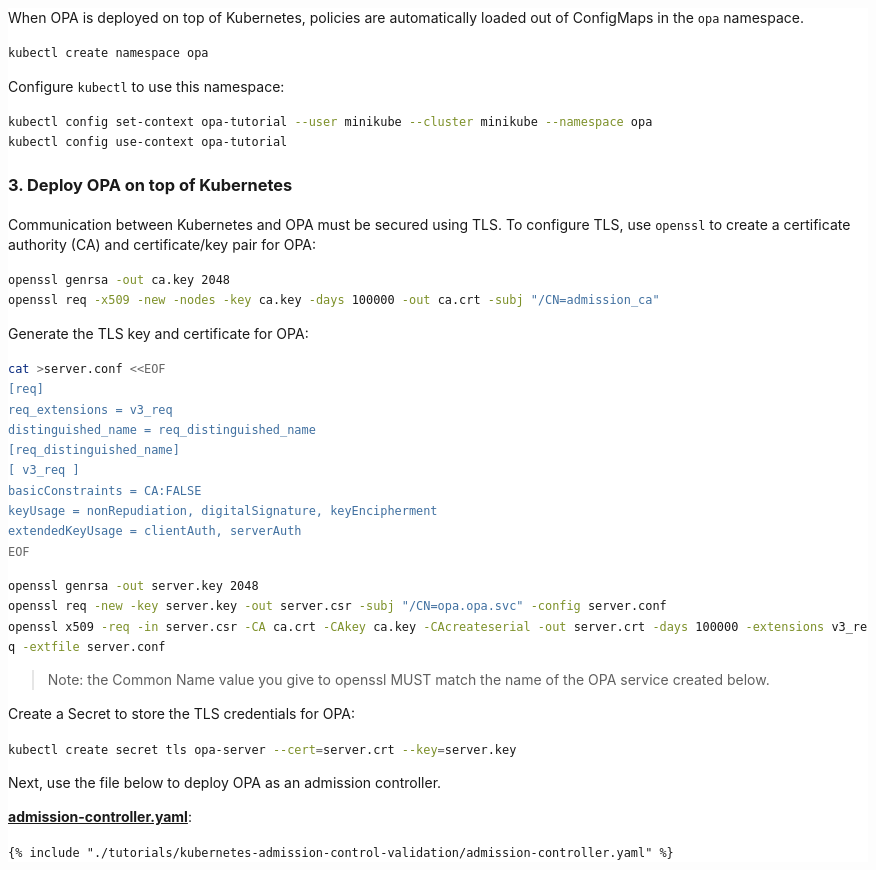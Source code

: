 When OPA is deployed on top of Kubernetes, policies are automatically loaded out of ConfigMaps in the `opa` namespace.

```bash
kubectl create namespace opa
```

Configure `kubectl` to use this namespace:

```bash
kubectl config set-context opa-tutorial --user minikube --cluster minikube --namespace opa
kubectl config use-context opa-tutorial
```

### 3. Deploy OPA on top of Kubernetes

Communication between Kubernetes and OPA must be secured using TLS. To configure TLS, use `openssl` to create a certificate authority (CA) and certificate/key pair for OPA:

```bash
openssl genrsa -out ca.key 2048
openssl req -x509 -new -nodes -key ca.key -days 100000 -out ca.crt -subj "/CN=admission_ca"
```

Generate the TLS key and certificate for OPA:

```bash
cat >server.conf <<EOF
[req]
req_extensions = v3_req
distinguished_name = req_distinguished_name
[req_distinguished_name]
[ v3_req ]
basicConstraints = CA:FALSE
keyUsage = nonRepudiation, digitalSignature, keyEncipherment
extendedKeyUsage = clientAuth, serverAuth
EOF
```

```bash
openssl genrsa -out server.key 2048
openssl req -new -key server.key -out server.csr -subj "/CN=opa.opa.svc" -config server.conf
openssl x509 -req -in server.csr -CA ca.crt -CAkey ca.key -CAcreateserial -out server.crt -days 100000 -extensions v3_req -extfile server.conf
```

> Note: the Common Name value you give to openssl MUST match the name of the OPA service created below.

Create a Secret to store the TLS credentials for OPA:

```bash
kubectl create secret tls opa-server --cert=server.crt --key=server.key
```

Next, use the file below to deploy OPA as an admission controller.

**[admission-controller.yaml](https://github.com/open-policy-agent/opa/blob/master/docs/book/tutorials/kubernetes-admission-control-validation/admission-controller.yaml)**:
<pre><code class="lang-yaml">{% include "./tutorials/kubernetes-admission-control-validation/admission-controller.yaml" %}</code></pre>
